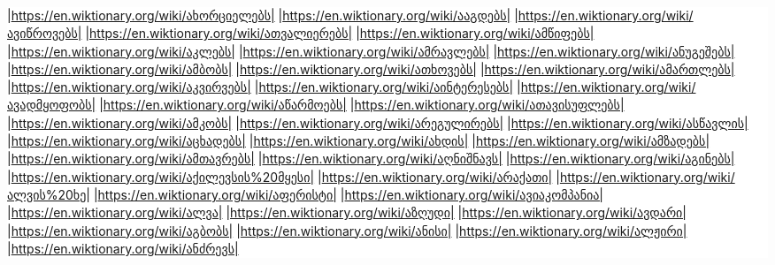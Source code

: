 |https://en.wiktionary.org/wiki/ახორციელებს|
|https://en.wiktionary.org/wiki/ააგდებს|
|https://en.wiktionary.org/wiki/ავიწროვებს|
|https://en.wiktionary.org/wiki/ათვალიერებს|
|https://en.wiktionary.org/wiki/ამწიფებს|
|https://en.wiktionary.org/wiki/აკლებს|
|https://en.wiktionary.org/wiki/ამრავლებს|
|https://en.wiktionary.org/wiki/ანუგეშებს|
|https://en.wiktionary.org/wiki/ამბობს|
|https://en.wiktionary.org/wiki/ათხოვებს|
|https://en.wiktionary.org/wiki/ამართლებს|
|https://en.wiktionary.org/wiki/აკვირვებს|
|https://en.wiktionary.org/wiki/აინტერესებს|
|https://en.wiktionary.org/wiki/ავადმყოფობს|
|https://en.wiktionary.org/wiki/აწარმოებს|
|https://en.wiktionary.org/wiki/ათავისუფლებს|
|https://en.wiktionary.org/wiki/ამკობს|
|https://en.wiktionary.org/wiki/არეგულირებს|
|https://en.wiktionary.org/wiki/ასწავლის|
|https://en.wiktionary.org/wiki/აცხადებს|
|https://en.wiktionary.org/wiki/ახდის|
|https://en.wiktionary.org/wiki/ამზადებს|
|https://en.wiktionary.org/wiki/ამთავრებს|
|https://en.wiktionary.org/wiki/აღნიშნავს|
|https://en.wiktionary.org/wiki/აგინებს|
|https://en.wiktionary.org/wiki/აქილევსის%20მყესი|
|https://en.wiktionary.org/wiki/არაქათი|
|https://en.wiktionary.org/wiki/ალვის%20ხე|
|https://en.wiktionary.org/wiki/აფერისტი|
|https://en.wiktionary.org/wiki/ავიაკომპანია|
|https://en.wiktionary.org/wiki/ალვა|
|https://en.wiktionary.org/wiki/აზღუდი|
|https://en.wiktionary.org/wiki/ავდარი|
|https://en.wiktionary.org/wiki/აგბობს|
|https://en.wiktionary.org/wiki/ანისი|
|https://en.wiktionary.org/wiki/ალჟირი|
|https://en.wiktionary.org/wiki/ანძრევს|